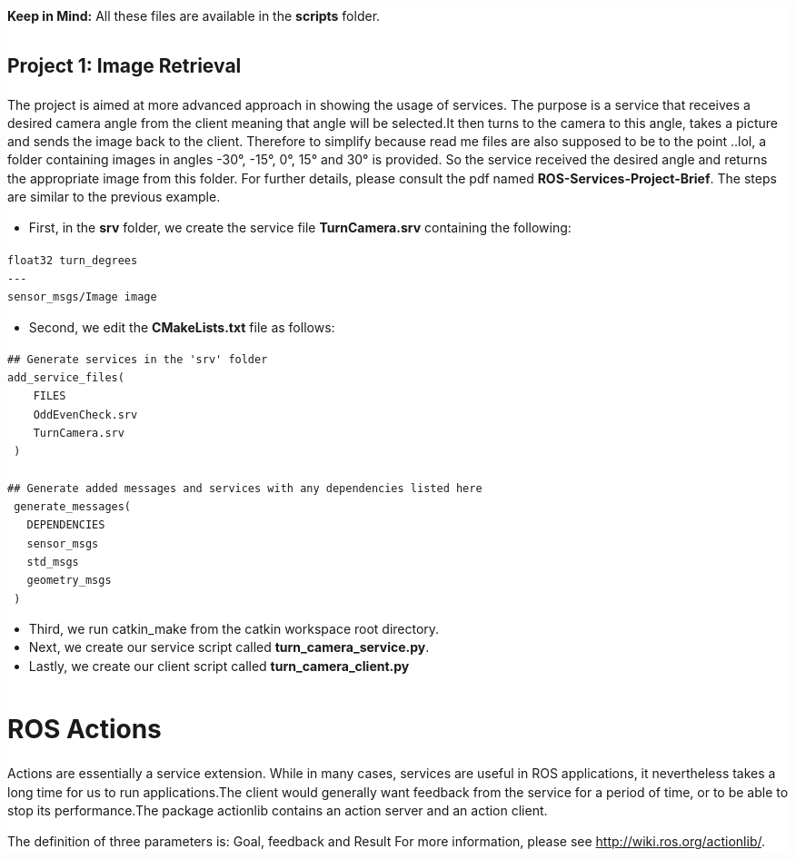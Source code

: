  **Keep in Mind:**
 All these files are available in the **scripts** folder.


  ##  Project 1: Image Retrieval
  The project is aimed at more advanced approach in  showing the usage of services. The purpose is a service that receives a desired camera angle from the client meaning that angle will be selected.It then turns to the camera to this angle, takes a picture and sends the image back to the client. 
 Therefore to simplify because read me files are also supposed to be to the point ..lol, a folder containing images in angles -30°, -15°, 0°, 15° and 30° is provided. So the service received the desired angle and returns the appropriate image from this folder.
For further details, please consult the pdf named **ROS-Services-Project-Brief**.
The steps are similar to the previous example.
- First, in the **srv** folder, we create the service file **TurnCamera.srv** containing the following:
```
float32 turn_degrees
---
sensor_msgs/Image image
```
- Second, we edit the **CMakeLists.txt** file as follows:
```
## Generate services in the 'srv' folder
add_service_files(
    FILES
    OddEvenCheck.srv
    TurnCamera.srv
 )

## Generate added messages and services with any dependencies listed here
 generate_messages(
   DEPENDENCIES
   sensor_msgs
   std_msgs
   geometry_msgs
 )
```
- Third, we run catkin_make from the catkin workspace root directory.
- Next, we create our service script called **turn_camera_service.py**.
- Lastly, we create our client script called **turn_camera_client.py**

#   ROS Actions
Actions are essentially a service extension.
While in many cases, services are useful in ROS applications, it nevertheless takes a long time for us to run applications.The client would generally want feedback from the service for a period of time, or to be able to stop its performance.The package actionlib contains an action server and an action client. 

The definition of three parameters is:
Goal, feedback and Result 
For more information, please see http://wiki.ros.org/actionlib/.
